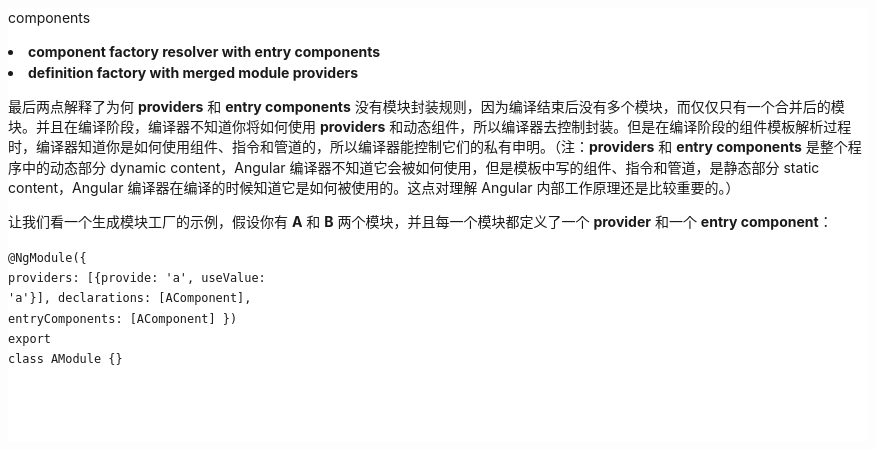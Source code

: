 components</li><li><strong>component factory resolver with entry components</strong></li><li><strong>definition factory with merged module providers</strong></li></ul><p>&#x6700;&#x540E;&#x4E24;&#x70B9;&#x89E3;&#x91CA;&#x4E86;&#x4E3A;&#x4F55; <strong>providers</strong> &#x548C; <strong>entry components</strong> &#x6CA1;&#x6709;&#x6A21;&#x5757;&#x5C01;&#x88C5;&#x89C4;&#x5219;&#xFF0C;&#x56E0;&#x4E3A;&#x7F16;&#x8BD1;&#x7ED3;&#x675F;&#x540E;&#x6CA1;&#x6709;&#x591A;&#x4E2A;&#x6A21;&#x5757;&#xFF0C;&#x800C;&#x4EC5;&#x4EC5;&#x53EA;&#x6709;&#x4E00;&#x4E2A;&#x5408;&#x5E76;&#x540E;&#x7684;&#x6A21;&#x5757;&#x3002;&#x5E76;&#x4E14;&#x5728;&#x7F16;&#x8BD1;&#x9636;&#x6BB5;&#xFF0C;&#x7F16;&#x8BD1;&#x5668;&#x4E0D;&#x77E5;&#x9053;&#x4F60;&#x5C06;&#x5982;&#x4F55;&#x4F7F;&#x7528; <strong>providers</strong> &#x548C;&#x52A8;&#x6001;&#x7EC4;&#x4EF6;&#xFF0C;&#x6240;&#x4EE5;&#x7F16;&#x8BD1;&#x5668;&#x53BB;&#x63A7;&#x5236;&#x5C01;&#x88C5;&#x3002;&#x4F46;&#x662F;&#x5728;&#x7F16;&#x8BD1;&#x9636;&#x6BB5;&#x7684;&#x7EC4;&#x4EF6;&#x6A21;&#x677F;&#x89E3;&#x6790;&#x8FC7;&#x7A0B;&#x65F6;&#xFF0C;&#x7F16;&#x8BD1;&#x5668;&#x77E5;&#x9053;&#x4F60;&#x662F;&#x5982;&#x4F55;&#x4F7F;&#x7528;&#x7EC4;&#x4EF6;&#x3001;&#x6307;&#x4EE4;&#x548C;&#x7BA1;&#x9053;&#x7684;&#xFF0C;&#x6240;&#x4EE5;&#x7F16;&#x8BD1;&#x5668;&#x80FD;&#x63A7;&#x5236;&#x5B83;&#x4EEC;&#x7684;&#x79C1;&#x6709;&#x7533;&#x660E;&#x3002;&#xFF08;&#x6CE8;&#xFF1A;<strong>providers</strong> &#x548C; <strong>entry components</strong> &#x662F;&#x6574;&#x4E2A;&#x7A0B;&#x5E8F;&#x4E2D;&#x7684;&#x52A8;&#x6001;&#x90E8;&#x5206; dynamic content&#xFF0C;Angular &#x7F16;&#x8BD1;&#x5668;&#x4E0D;&#x77E5;&#x9053;&#x5B83;&#x4F1A;&#x88AB;&#x5982;&#x4F55;&#x4F7F;&#x7528;&#xFF0C;&#x4F46;&#x662F;&#x6A21;&#x677F;&#x4E2D;&#x5199;&#x7684;&#x7EC4;&#x4EF6;&#x3001;&#x6307;&#x4EE4;&#x548C;&#x7BA1;&#x9053;&#xFF0C;&#x662F;&#x9759;&#x6001;&#x90E8;&#x5206; static content&#xFF0C;Angular &#x7F16;&#x8BD1;&#x5668;&#x5728;&#x7F16;&#x8BD1;&#x7684;&#x65F6;&#x5019;&#x77E5;&#x9053;&#x5B83;&#x662F;&#x5982;&#x4F55;&#x88AB;&#x4F7F;&#x7528;&#x7684;&#x3002;&#x8FD9;&#x70B9;&#x5BF9;&#x7406;&#x89E3; Angular &#x5185;&#x90E8;&#x5DE5;&#x4F5C;&#x539F;&#x7406;&#x8FD8;&#x662F;&#x6BD4;&#x8F83;&#x91CD;&#x8981;&#x7684;&#x3002;&#xFF09;</p><p>&#x8BA9;&#x6211;&#x4EEC;&#x770B;&#x4E00;&#x4E2A;&#x751F;&#x6210;&#x6A21;&#x5757;&#x5DE5;&#x5382;&#x7684;&#x793A;&#x4F8B;&#xFF0C;&#x5047;&#x8BBE;&#x4F60;&#x6709; <strong>A</strong> &#x548C; <strong>B</strong> &#x4E24;&#x4E2A;&#x6A21;&#x5757;&#xFF0C;&#x5E76;&#x4E14;&#x6BCF;&#x4E00;&#x4E2A;&#x6A21;&#x5757;&#x90FD;&#x5B9A;&#x4E49;&#x4E86;&#x4E00;&#x4E2A; <strong>provider</strong> &#x548C;&#x4E00;&#x4E2A; <strong>entry component</strong>&#xFF1A;</p><div class="widget-codetool" style="display:none"><div class="widget-codetool--inner"><span class="selectCode code-tool" data-toggle="tooltip" data-placement="top" title="" data-original-title="&#x5168;&#x9009;"></span> <span type="button" class="copyCode code-tool" data-toggle="tooltip" data-placement="top" data-clipboard-text="@NgModule({
  providers: [{provide: &apos;a&apos;, useValue: &apos;a&apos;}],
  declarations: [AComponent],
  entryComponents: [AComponent]
})
export class AModule {}

@NgModule({
  providers: [{provide: &apos;b&apos;, useValue: &apos;b&apos;}],
  declarations: [BComponent],
  entryComponents: [BComponent]
})
export class BModule {}" title="" data-original-title="&#x590D;&#x5236;"></span> <span type="button" class="saveToNote code-tool" data-toggle="tooltip" data-placement="top" title="" data-original-title="&#x653E;&#x8FDB;&#x7B14;&#x8BB0;"></span></div></div><pre class="typescript hljs"><code class="ts"><span class="hljs-meta">@NgModule</span>({
  providers: [{provide: <span class="hljs-string">&apos;a&apos;</span>, useValue: <span class="hljs-string">&apos;a&apos;</span>}],
  declarations: [AComponent],
  entryComponents: [AComponent]
})
<span class="hljs-keyword">export</span> <span class="hljs-keyword">class</span> AModule {}
